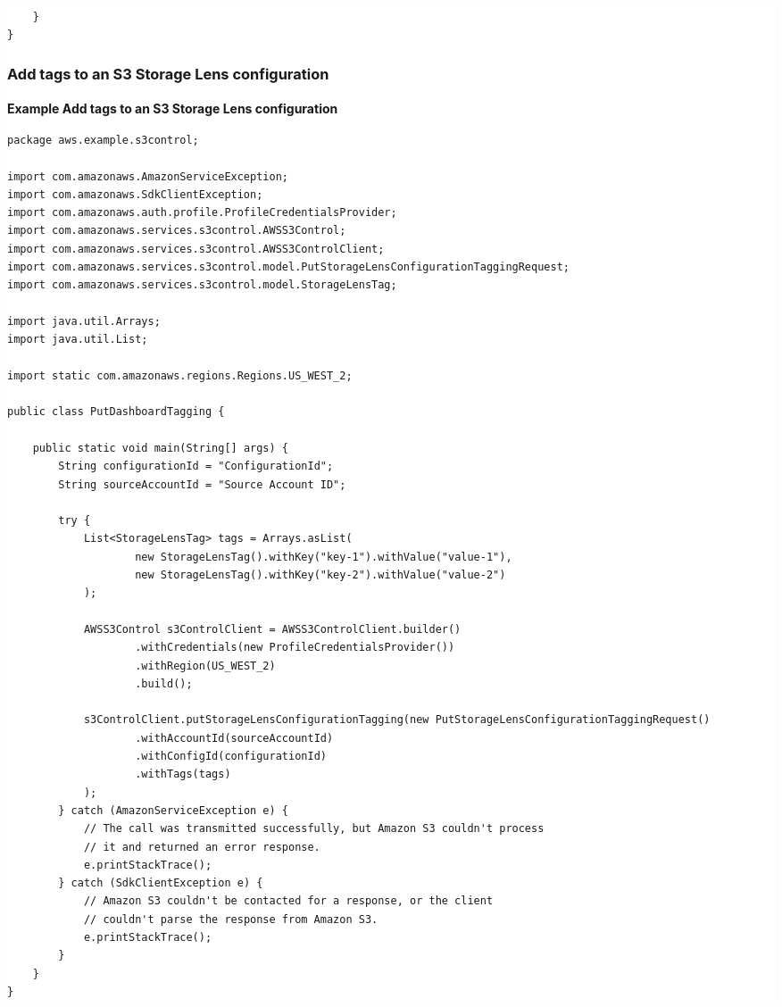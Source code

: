 ```
    }
}
```

### Add tags to an S3 Storage Lens configuration<a name="S3PutStorageLensConfigurationTaggingJava"></a>

**Example Add tags to an S3 Storage Lens configuration**  

```
package aws.example.s3control;

import com.amazonaws.AmazonServiceException;
import com.amazonaws.SdkClientException;
import com.amazonaws.auth.profile.ProfileCredentialsProvider;
import com.amazonaws.services.s3control.AWSS3Control;
import com.amazonaws.services.s3control.AWSS3ControlClient;
import com.amazonaws.services.s3control.model.PutStorageLensConfigurationTaggingRequest;
import com.amazonaws.services.s3control.model.StorageLensTag;

import java.util.Arrays;
import java.util.List;

import static com.amazonaws.regions.Regions.US_WEST_2;

public class PutDashboardTagging {

    public static void main(String[] args) {
        String configurationId = "ConfigurationId";
        String sourceAccountId = "Source Account ID";

        try {
            List<StorageLensTag> tags = Arrays.asList(
                    new StorageLensTag().withKey("key-1").withValue("value-1"),
                    new StorageLensTag().withKey("key-2").withValue("value-2")
            );

            AWSS3Control s3ControlClient = AWSS3ControlClient.builder()
                    .withCredentials(new ProfileCredentialsProvider())
                    .withRegion(US_WEST_2)
                    .build();

            s3ControlClient.putStorageLensConfigurationTagging(new PutStorageLensConfigurationTaggingRequest()
                    .withAccountId(sourceAccountId)
                    .withConfigId(configurationId)
                    .withTags(tags)
            );
        } catch (AmazonServiceException e) {
            // The call was transmitted successfully, but Amazon S3 couldn't process
            // it and returned an error response.
            e.printStackTrace();
        } catch (SdkClientException e) {
            // Amazon S3 couldn't be contacted for a response, or the client
            // couldn't parse the response from Amazon S3.
            e.printStackTrace();
        }
    }
}
```
